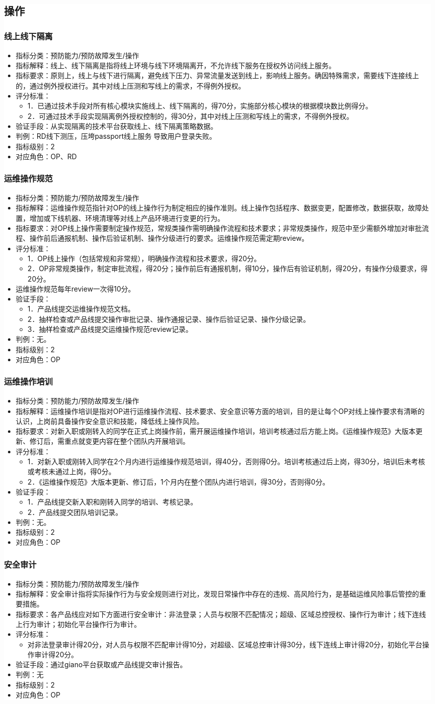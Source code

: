 ## 操作

### 线上线下隔离
- 指标分类：预防能力/预防故障发生/操作
- 指标解释：线上、线下隔离是指将线上环境与线下环境隔离开，不允许线下服务在授权外访问线上服务。
- 指标要求：原则上，线上与线下进行隔离，避免线下压力、异常流量发送到线上，影响线上服务。确因特殊需求，需要线下连接线上的，通过例外授权进行。其中对线上压测和写线上的需求，不得例外授权。
- 评分标准：
  - 1．已通过技术手段对所有核心模块实施线上、线下隔离的，得70分，实施部分核心模块的根据模块数比例得分。
  - 2．可通过技术手段实现隔离例外授权控制的，得30分，其中对线上压测和写线上的需求，不得例外授权。
- 验证手段：从实现隔离的技术平台获取线上、线下隔离策略数据。
- 判例：RD线下测压，压垮passport线上服务 导致用户登录失败。
- 指标级别：2
- 对应角色：OP、RD

### 运维操作规范
- 指标分类：预防能力/预防故障发生/操作
- 指标解释：运维操作规范指针对OP的线上操作行为制定相应的操作准则。线上操作包括程序、数据变更，配置修改，数据获取，故障处置，增加或下线机器、环境清理等对线上产品环境进行变更的行为。
- 指标要求：对OP线上操作需要制定操作规范，常规类操作需明确操作流程和技术要求；非常规类操作，规范中至少需额外增加对审批流程、操作前后通报机制、操作后验证机制、操作分级进行的要求。运维操作规范需定期review。
- 评分标准：
  - 1．OP线上操作（包括常规和非常规），明确操作流程和技术要求，得20分。
  - 2．OP非常规类操作，制定审批流程，得20分；操作前后有通报机制，得10分，操作后有验证机制，得20分，有操作分级要求，得20分。
- 运维操作规范每年review一次得10分。
- 验证手段：
  - 1．产品线提交运维操作规范文档。
  - 2．抽样检查或产品线提交操作审批记录、操作通报记录、操作后验证记录、操作分级记录。
  - 3．抽样检查或产品线提交运维操作规范review记录。
- 判例：无。
- 指标级别：2
- 对应角色：OP

### 运维操作培训
- 指标分类：预防能力/预防故障发生/操作
- 指标解释：运维操作培训是指对OP进行运维操作流程、技术要求、安全意识等方面的培训，目的是让每个OP对线上操作要求有清晰的认识，上岗前具备操作安全意识和技能，降低线上操作风险。
- 指标要求：对新入职或刚转入的同学在正式上岗操作前，需开展运维操作培训，培训考核通过后方能上岗。《运维操作规范》大版本更新、修订后，需重点就变更内容在整个团队内开展培训。
- 评分标准：
  - 1．对新入职或刚转入同学在2个月内进行运维操作规范培训，得40分，否则得0分。培训考核通过后上岗，得30分，培训后未考核或考核未通过上岗，得0分。
  - 2．《运维操作规范》大版本更新、修订后，1个月内在整个团队内进行培训，得30分，否则得0分。
- 验证手段：
  - 1．产品线提交新入职和刚转入同学的培训、考核记录。
  - 2．产品线提交团队培训记录。
- 判例：无。
- 指标级别：2
- 对应角色：OP

### 安全审计
- 指标分类：预防能力/预防故障发生/操作
- 指标解释：安全审计指将实际操作行为与安全规则进行对比，发现日常操作中存在的违规、高风险行为，是基础运维风险事后管控的重要措施。
- 指标要求：各产品线应对如下方面进行安全审计：非法登录；人员与权限不匹配情况；超级、区域总控授权、操作行为审计；线下连线上行为审计；初始化平台操作行为审计。
- 评分标准：
  - 对非法登录审计得20分，对人员与权限不匹配审计得10分，对超级、区域总控审计得30分，线下连线上审计得20分，初始化平台操作审计得20分。
- 验证手段：通过giano平台获取或产品线提交审计报告。
- 判例：无
- 指标级别：2
- 对应角色：OP

